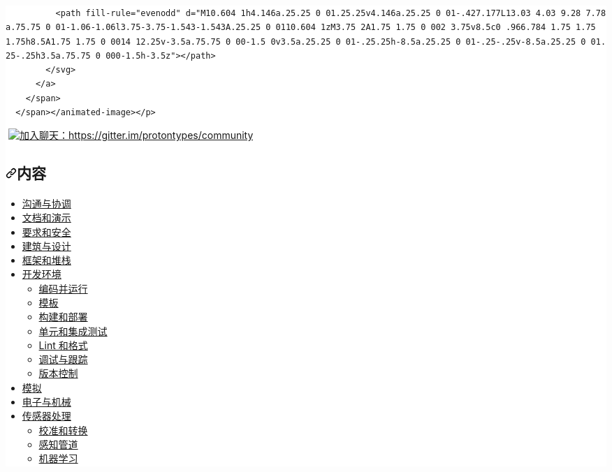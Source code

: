               <path fill-rule="evenodd" d="M10.604 1h4.146a.25.25 0 01.25.25v4.146a.25.25 0 01-.427.177L13.03 4.03 9.28 7.78a.75.75 0 01-1.06-1.06l3.75-3.75-1.543-1.543A.25.25 0 0110.604 1zM3.75 2A1.75 1.75 0 002 3.75v8.5c0 .966.784 1.75 1.75 1.75h8.5A1.75 1.75 0 0014 12.25v-3.5a.75.75 0 00-1.5 0v3.5a.25.25 0 01-.25.25h-8.5a.25.25 0 01-.25-.25v-8.5a.25.25 0 01.25-.25h3.5a.75.75 0 000-1.5h-3.5z"></path>
            </svg>
          </a>
        </span>
      </span></animated-image></p>

<p dir="auto"><a href="https://twitter.com/intent/follow?screen_name=protontypes" rel="nofollow"><img src="https://camo.githubusercontent.com/35bd732e1e2549938c24afd65011766f91f43b03e09008ba4c4f933f2ab05642/68747470733a2f2f696d672e736869656c64732e696f2f747769747465722f666f6c6c6f772f70726f746f6e74797065733f7374796c653d736f6369616c" alt="" data-canonical-src="https://img.shields.io/twitter/follow/protontypes?style=social" style="max-width: 100%;"></a> <a href="https://gitter.im/protontypes/community?utm_source=badge&amp;utm_medium=badge&amp;utm_campaign=pr-badge&amp;utm_content=badge" rel="nofollow"><img src="https://camo.githubusercontent.com/2fef9ce688e6cc0ff388c5769e01c24f5b6583895dbfcd3559066f4b383d9b36/68747470733a2f2f6261646765732e6769747465722e696d2f70726f746f6e74797065732f636f6d6d756e6974792e737667" alt="加入聊天：https://gitter.im/protontypes/community" data-canonical-src="https://badges.gitter.im/protontypes/community.svg" style="max-width: 100%;"></a></p>

<h2 tabindex="-1" dir="auto"><a id="user-content-contents" class="anchor" aria-hidden="true" tabindex="-1" href="#contents"><svg class="octicon octicon-link" viewBox="0 0 16 16" version="1.1" width="16" height="16" aria-hidden="true"><path d="m7.775 3.275 1.25-1.25a3.5 3.5 0 1 1 4.95 4.95l-2.5 2.5a3.5 3.5 0 0 1-4.95 0 .751.751 0 0 1 .018-1.042.751.751 0 0 1 1.042-.018 1.998 1.998 0 0 0 2.83 0l2.5-2.5a2.002 2.002 0 0 0-2.83-2.83l-1.25 1.25a.751.751 0 0 1-1.042-.018.751.751 0 0 1-.018-1.042Zm-4.69 9.64a1.998 1.998 0 0 0 2.83 0l1.25-1.25a.751.751 0 0 1 1.042.018.751.751 0 0 1 .018 1.042l-1.25 1.25a3.5 3.5 0 1 1-4.95-4.95l2.5-2.5a3.5 3.5 0 0 1 4.95 0 .751.751 0 0 1-.018 1.042.751.751 0 0 1-1.042.018 1.998 1.998 0 0 0-2.83 0l-2.5 2.5a1.998 1.998 0 0 0 0 2.83Z"></path></svg></a><font style="vertical-align: inherit;"><font style="vertical-align: inherit;">内容</font></font></h2>
<ul dir="auto">
<li><a href="#communication-and-coordination"><font style="vertical-align: inherit;"><font style="vertical-align: inherit;">沟通与协调</font></font></a></li>
<li><a href="#documentation-and-presentation"><font style="vertical-align: inherit;"><font style="vertical-align: inherit;">文档和演示</font></font></a></li>
<li><a href="#requirements-and-safety"><font style="vertical-align: inherit;"><font style="vertical-align: inherit;">要求和安全</font></font></a></li>
<li><a href="#architecture-and-design"><font style="vertical-align: inherit;"><font style="vertical-align: inherit;">建筑与设计</font></font></a></li>
<li><a href="#frameworks-and-stacks"><font style="vertical-align: inherit;"><font style="vertical-align: inherit;">框架和堆栈</font></font></a></li>
<li><a href="#development-environment"><font style="vertical-align: inherit;"><font style="vertical-align: inherit;">开发环境</font></font></a>
<ul dir="auto">
<li><a href="#code-and-run"><font style="vertical-align: inherit;"><font style="vertical-align: inherit;">编码并运行</font></font></a></li>
<li><a href="#template"><font style="vertical-align: inherit;"><font style="vertical-align: inherit;">模板</font></font></a></li>
<li><a href="#build-and-deploy"><font style="vertical-align: inherit;"><font style="vertical-align: inherit;">构建和部署</font></font></a></li>
<li><a href="#unit-and-integration-test"><font style="vertical-align: inherit;"><font style="vertical-align: inherit;">单元和集成测试</font></font></a></li>
<li><a href="#lint-and-format"><font style="vertical-align: inherit;"><font style="vertical-align: inherit;">Lint 和格式</font></font></a></li>
<li><a href="#debugging-and-tracing"><font style="vertical-align: inherit;"><font style="vertical-align: inherit;">调试与跟踪</font></font></a></li>
<li><a href="#version-control"><font style="vertical-align: inherit;"><font style="vertical-align: inherit;">版本控制</font></font></a></li>
</ul>
</li>
<li><a href="#simulation"><font style="vertical-align: inherit;"><font style="vertical-align: inherit;">模拟</font></font></a></li>
<li><a href="#electronics-and-mechanics"><font style="vertical-align: inherit;"><font style="vertical-align: inherit;">电子与机械</font></font></a></li>
<li><a href="#sensor-processing"><font style="vertical-align: inherit;"><font style="vertical-align: inherit;">传感器处理</font></font></a>
<ul dir="auto">
<li><a href="#calibration-and-transformation"><font style="vertical-align: inherit;"><font style="vertical-align: inherit;">校准和转换</font></font></a></li>
<li><a href="#perception-pipeline"><font style="vertical-align: inherit;"><font style="vertical-align: inherit;">感知管道</font></font></a></li>
<li><a href="#machine-learning"><font style="vertical-align: inherit;"><font style="vertical-align: inherit;">机器学习</font></font></a></li>